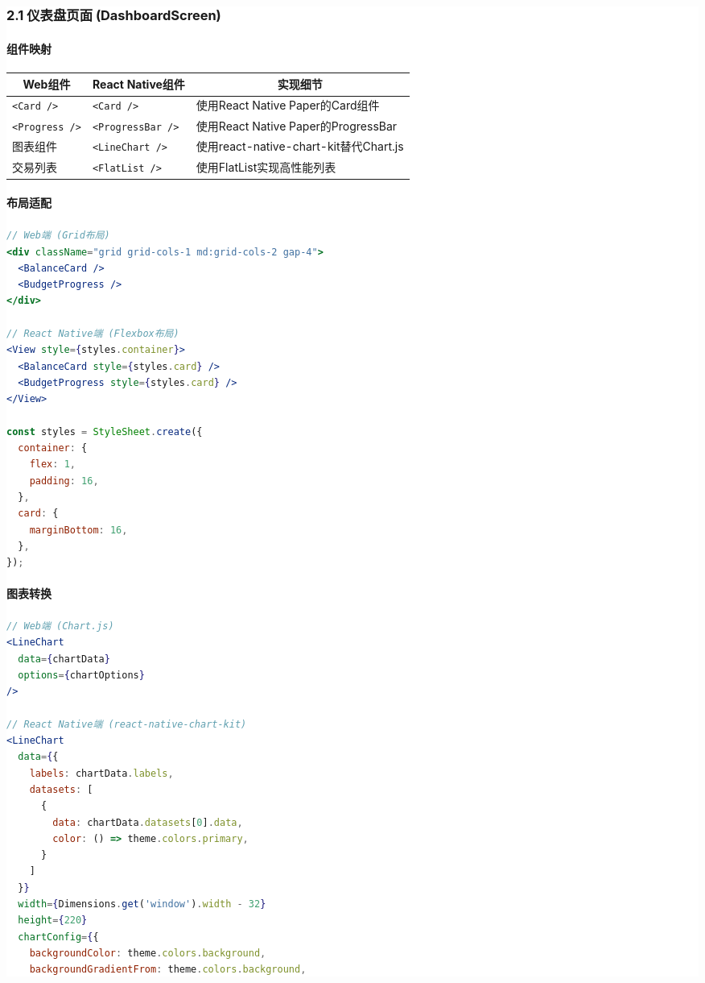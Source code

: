 ### 2.1 仪表盘页面 (DashboardScreen)

#### 组件映射

| Web组件 | React Native组件 | 实现细节 |
|--------|-----------------|---------|
| `<Card />` | `<Card />` | 使用React Native Paper的Card组件 |
| `<Progress />` | `<ProgressBar />` | 使用React Native Paper的ProgressBar |
| 图表组件 | `<LineChart />` | 使用react-native-chart-kit替代Chart.js |
| 交易列表 | `<FlatList />` | 使用FlatList实现高性能列表 |

#### 布局适配

```jsx
// Web端 (Grid布局)
<div className="grid grid-cols-1 md:grid-cols-2 gap-4">
  <BalanceCard />
  <BudgetProgress />
</div>

// React Native端 (Flexbox布局)
<View style={styles.container}>
  <BalanceCard style={styles.card} />
  <BudgetProgress style={styles.card} />
</View>

const styles = StyleSheet.create({
  container: {
    flex: 1,
    padding: 16,
  },
  card: {
    marginBottom: 16,
  },
});
```

#### 图表转换

```jsx
// Web端 (Chart.js)
<LineChart
  data={chartData}
  options={chartOptions}
/>

// React Native端 (react-native-chart-kit)
<LineChart
  data={{
    labels: chartData.labels,
    datasets: [
      {
        data: chartData.datasets[0].data,
        color: () => theme.colors.primary,
      }
    ]
  }}
  width={Dimensions.get('window').width - 32}
  height={220}
  chartConfig={{
    backgroundColor: theme.colors.background,
    backgroundGradientFrom: theme.colors.background,
```